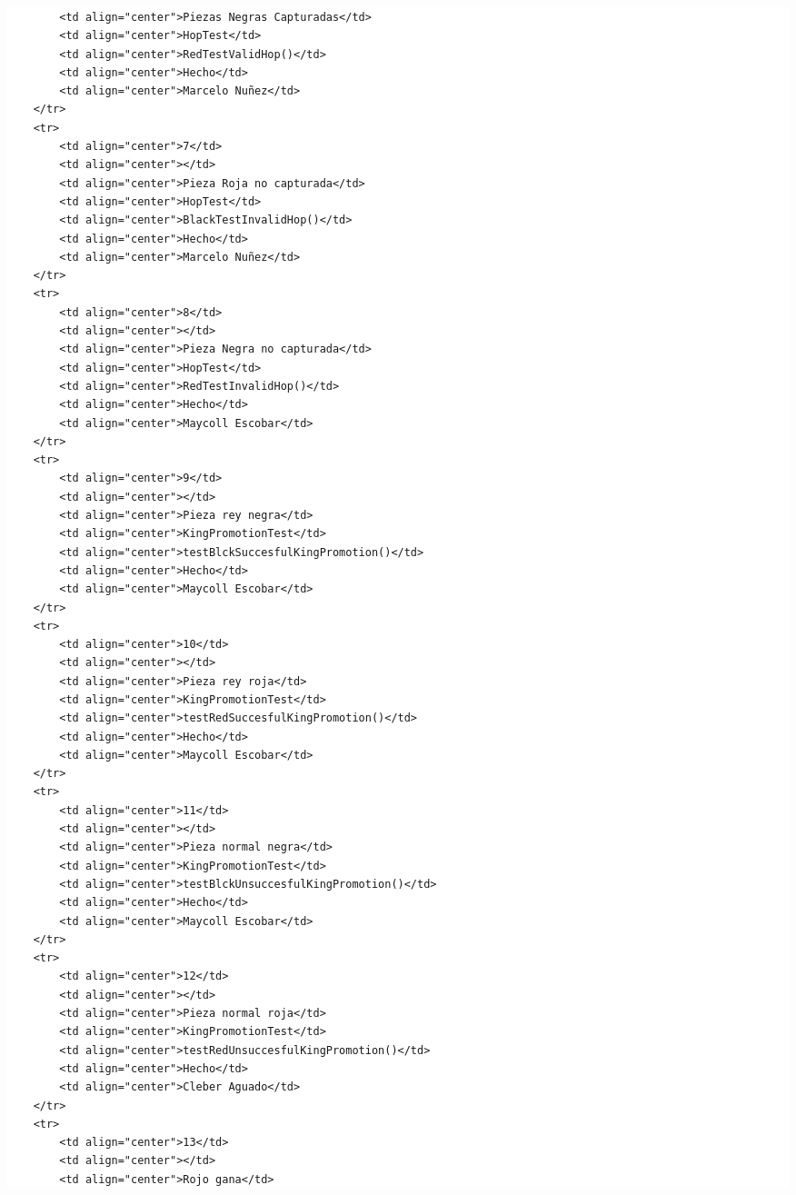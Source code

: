             <td align="center">Piezas Negras Capturadas</td>
            <td align="center">HopTest</td>
            <td align="center">RedTestValidHop()</td>
            <td align="center">Hecho</td>
            <td align="center">Marcelo Nuñez</td>
        </tr>
        <tr>
            <td align="center">7</td>
            <td align="center"></td>
            <td align="center">Pieza Roja no capturada</td>
            <td align="center">HopTest</td>
            <td align="center">BlackTestInvalidHop()</td>
            <td align="center">Hecho</td>
            <td align="center">Marcelo Nuñez</td>
        </tr>
        <tr>
            <td align="center">8</td>
            <td align="center"></td>
            <td align="center">Pieza Negra no capturada</td>
            <td align="center">HopTest</td>
            <td align="center">RedTestInvalidHop()</td>
            <td align="center">Hecho</td>
            <td align="center">Maycoll Escobar</td>
        </tr>
        <tr>
            <td align="center">9</td>
            <td align="center"></td>
            <td align="center">Pieza rey negra</td>
            <td align="center">KingPromotionTest</td>
            <td align="center">testBlckSuccesfulKingPromotion()</td>
            <td align="center">Hecho</td>
            <td align="center">Maycoll Escobar</td>
        </tr>
        <tr>
            <td align="center">10</td>
            <td align="center"></td>
            <td align="center">Pieza rey roja</td>
            <td align="center">KingPromotionTest</td>
            <td align="center">testRedSuccesfulKingPromotion()</td>
            <td align="center">Hecho</td>
            <td align="center">Maycoll Escobar</td>
        </tr>
        <tr>
            <td align="center">11</td>
            <td align="center"></td>
            <td align="center">Pieza normal negra</td>
            <td align="center">KingPromotionTest</td>
            <td align="center">testBlckUnsuccesfulKingPromotion()</td>
            <td align="center">Hecho</td>
            <td align="center">Maycoll Escobar</td>
        </tr>
        <tr>
            <td align="center">12</td>
            <td align="center"></td>
            <td align="center">Pieza normal roja</td>
            <td align="center">KingPromotionTest</td>
            <td align="center">testRedUnsuccesfulKingPromotion()</td>
            <td align="center">Hecho</td>
            <td align="center">Cleber Aguado</td>
        </tr>
        <tr>
            <td align="center">13</td>
            <td align="center"></td>
            <td align="center">Rojo gana</td>